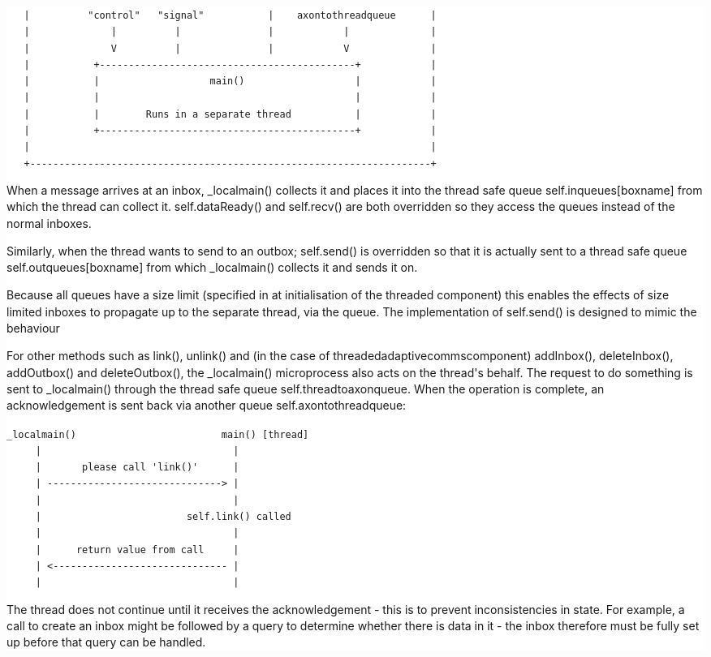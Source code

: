 ``` {.literal-block}
   |          "control"   "signal"           |    axontothreadqueue      |
   |              |          |               |            |              |
   |              V          |               |            V              |
   |           +--------------------------------------------+            |
   |           |                   main()                   |            |
   |           |                                            |            |
   |           |        Runs in a separate thread           |            |
   |           +--------------------------------------------+            |
   |                                                                     |
   +---------------------------------------------------------------------+
```

When a message arrives at an inbox, \_localmain() collects it and places
it into the thread safe queue self.inqueues\[boxname\] from which the
thread can collect it. self.dataReady() and self.recv() are both
overridden so they access the queues instead of the normal inboxes.

Similarly, when the thread wants to send to an outbox; self.send() is
overridden so that it is actually sent to a thread safe queue
self.outqueues\[boxname\] from which \_localmain() collects it and sends
it on.

Because all queues have a size limit (specified in at initialisation of
the threaded component) this enables the effects of size limited inboxes
to propagate up to the separate thread, via the queue. The
implementation of self.send() is designed to mimic the behaviour

For other methods such as link(), unlink() and (in the case of
threadedadaptivecommscomponent) addInbox(), deleteInbox(), addOutbox()
and deleteOutbox(), the \_localmain() microprocess also acts on the
thread\'s behalf. The request to do something is sent to \_localmain()
through the thread safe queue self.threadtoaxonqueue. When the operation
is complete, an acknowledgement is sent back via another queue
self.axontothreadqueue:

``` {.literal-block}
_localmain()                         main() [thread]
     |                                 |
     |       please call 'link()'      |
     | ------------------------------> |
     |                                 |
     |                         self.link() called
     |                                 |
     |      return value from call     |
     | <------------------------------ |
     |                                 |
```

The thread does not continue until it receives the acknowledgement -
this is to prevent inconsistencies in state. For example, a call to
create an inbox might be followed by a query to determine whether there
is data in it - the inbox therefore must be fully set up before that
query can be handled.
